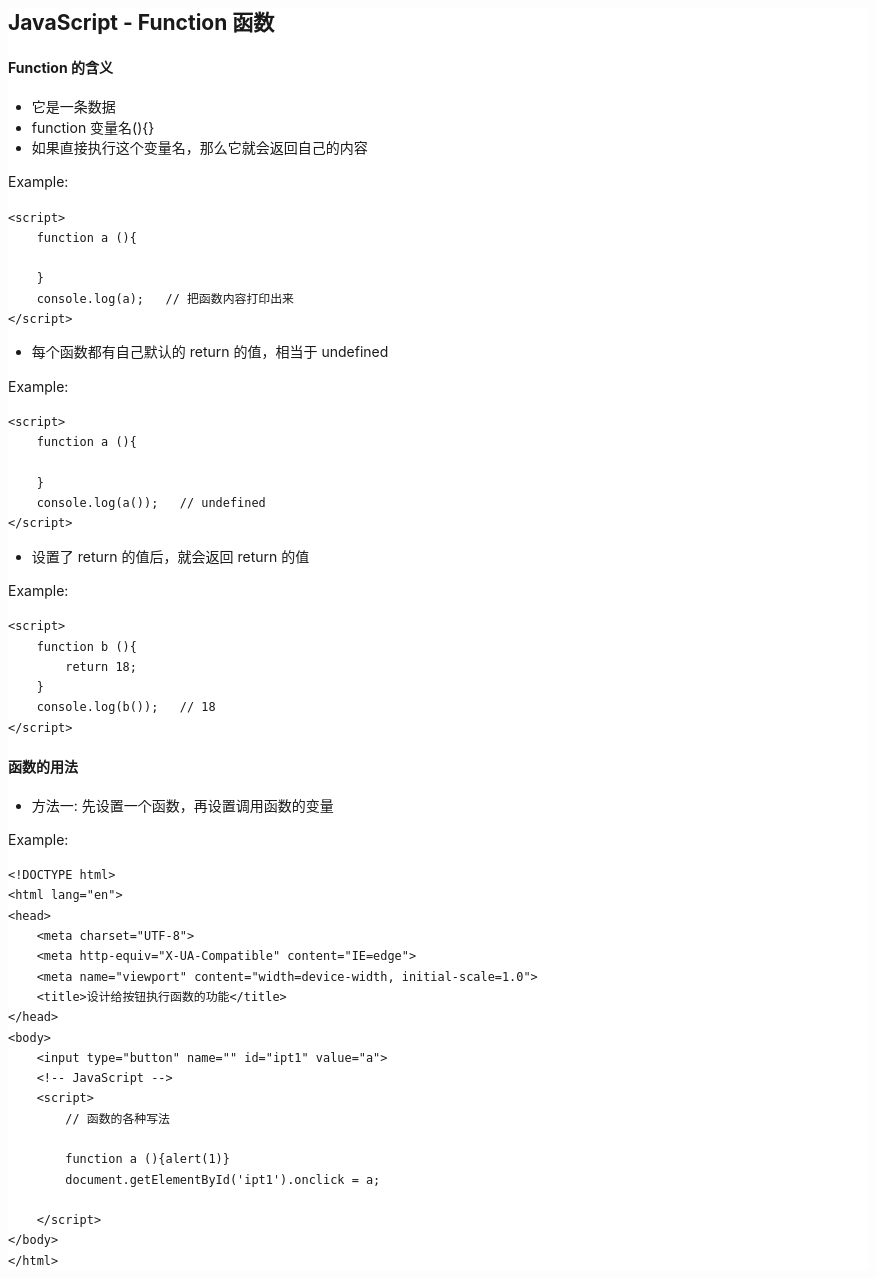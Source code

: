 ## JavaScript - Function 函数

#### Function 的含义
+ 它是一条数据
+ function 变量名(){}
+ 如果直接执行这个变量名，那么它就会返回自己的内容

Example: 
```
<script>
    function a (){

    }
    console.log(a);   // 把函数内容打印出来
</script>
```

+ 每个函数都有自己默认的 return 的值，相当于 undefined

Example: 
```
<script>
    function a (){

    }
    console.log(a());   // undefined
</script>
```

+ 设置了 return 的值后，就会返回 return 的值

Example:
```
<script>
    function b (){
        return 18;
    }
    console.log(b());   // 18
</script>
```

#### 函数的用法
+ 方法一: 先设置一个函数，再设置调用函数的变量

Example:
```
<!DOCTYPE html>
<html lang="en">
<head>
    <meta charset="UTF-8">
    <meta http-equiv="X-UA-Compatible" content="IE=edge">
    <meta name="viewport" content="width=device-width, initial-scale=1.0">
    <title>设计给按钮执行函数的功能</title>
</head>
<body>
    <input type="button" name="" id="ipt1" value="a">
    <!-- JavaScript -->
    <script>
        // 函数的各种写法

        function a (){alert(1)}
        document.getElementById('ipt1').onclick = a;

    </script>
</body>
</html>
```